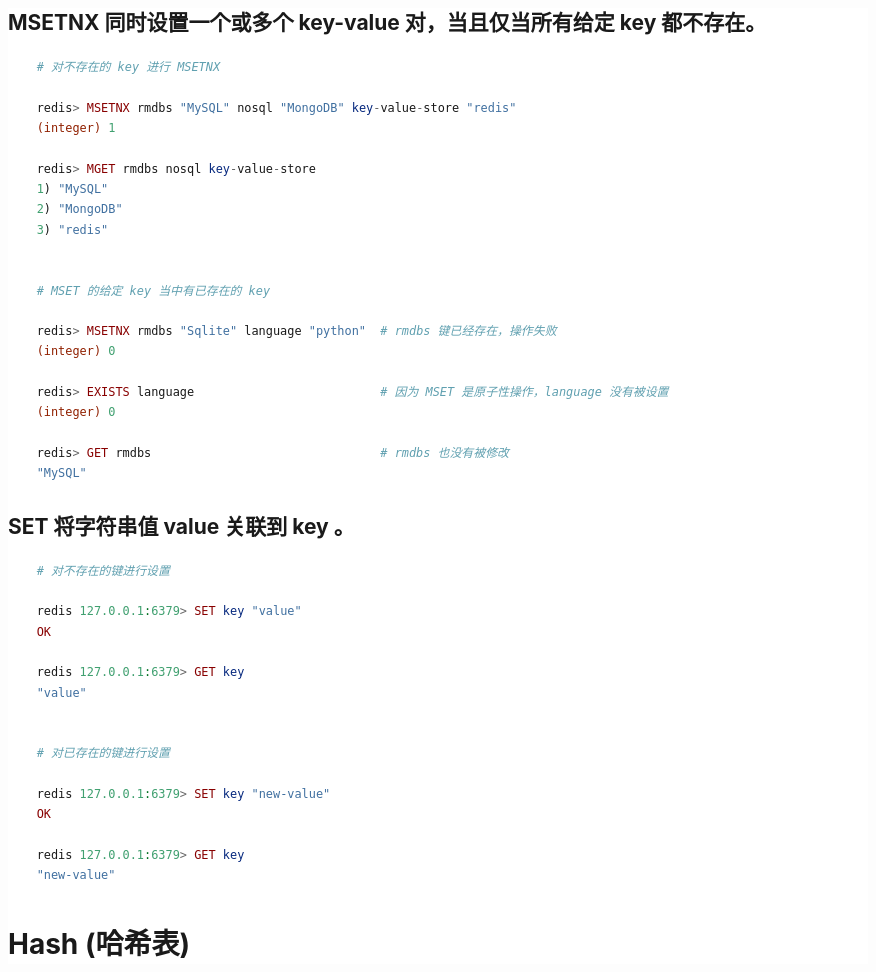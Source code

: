 ## MSETNX  同时设置一个或多个 key-value 对，当且仅当所有给定 key 都不存在。

```php
    # 对不存在的 key 进行 MSETNX

    redis> MSETNX rmdbs "MySQL" nosql "MongoDB" key-value-store "redis"
    (integer) 1

    redis> MGET rmdbs nosql key-value-store
    1) "MySQL"
    2) "MongoDB"
    3) "redis"


    # MSET 的给定 key 当中有已存在的 key

    redis> MSETNX rmdbs "Sqlite" language "python"  # rmdbs 键已经存在，操作失败
    (integer) 0

    redis> EXISTS language                          # 因为 MSET 是原子性操作，language 没有被设置
    (integer) 0

    redis> GET rmdbs                                # rmdbs 也没有被修改
    "MySQL"
```


## SET  将字符串值 value 关联到 key 。

```php
    # 对不存在的键进行设置

    redis 127.0.0.1:6379> SET key "value"
    OK

    redis 127.0.0.1:6379> GET key
    "value"


    # 对已存在的键进行设置

    redis 127.0.0.1:6379> SET key "new-value"
    OK

    redis 127.0.0.1:6379> GET key
    "new-value"

```

# Hash (哈希表)
